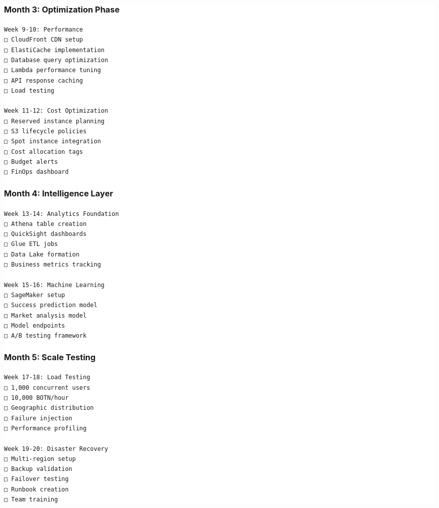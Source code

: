 ### Month 3: Optimization Phase
```
Week 9-10: Performance
□ CloudFront CDN setup
□ ElastiCache implementation
□ Database query optimization
□ Lambda performance tuning
□ API response caching
□ Load testing

Week 11-12: Cost Optimization
□ Reserved instance planning
□ S3 lifecycle policies  
□ Spot instance integration
□ Cost allocation tags
□ Budget alerts
□ FinOps dashboard
```

### Month 4: Intelligence Layer
```
Week 13-14: Analytics Foundation
□ Athena table creation
□ QuickSight dashboards
□ Glue ETL jobs
□ Data Lake formation
□ Business metrics tracking

Week 15-16: Machine Learning
□ SageMaker setup
□ Success prediction model
□ Market analysis model
□ Model endpoints
□ A/B testing framework
```

### Month 5: Scale Testing
```
Week 17-18: Load Testing
□ 1,000 concurrent users
□ 10,000 BOTN/hour
□ Geographic distribution
□ Failure injection
□ Performance profiling

Week 19-20: Disaster Recovery
□ Multi-region setup
□ Backup validation
□ Failover testing
□ Runbook creation
□ Team training
```
